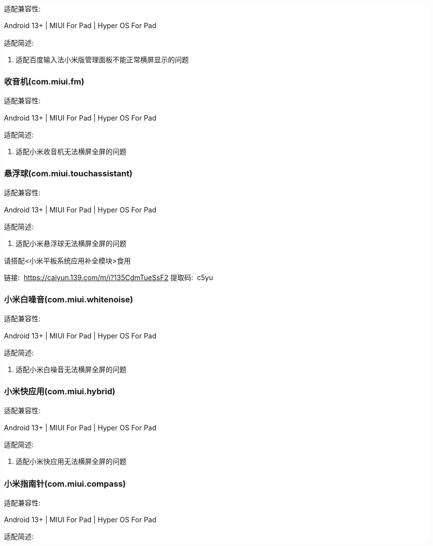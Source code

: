 适配兼容性:

Android 13+ | MIUI For Pad | Hyper OS For Pad

适配简述:

1. 适配百度输入法小米版管理面板不能正常横屏显示的问题

### 收音机(com.miui.fm)

适配兼容性:

Android 13+ | MIUI For Pad | Hyper OS For Pad

适配简述:

1. 适配小米收音机无法横屏全屏的问题

### 悬浮球(com.miui.touchassistant)

适配兼容性:

Android 13+ | MIUI For Pad | Hyper OS For Pad

适配简述:

1. 适配小米悬浮球无法横屏全屏的问题

请搭配<小米平板系统应用补全模块>食用

链接:  https://caiyun.139.com/m/i?135CdmTueSsF2
提取码:  c5yu

### 小米白噪音(com.miui.whitenoise)

适配兼容性:

Android 13+ | MIUI For Pad | Hyper OS For Pad

适配简述:

1. 适配小米白噪音无法横屏全屏的问题

### 小米快应用(com.miui.hybrid)

适配兼容性:

Android 13+ | MIUI For Pad | Hyper OS For Pad

适配简述:

1. 适配小米快应用无法横屏全屏的问题

### 小米指南针(com.miui.compass)

适配兼容性:

Android 13+ | MIUI For Pad | Hyper OS For Pad

适配简述:
